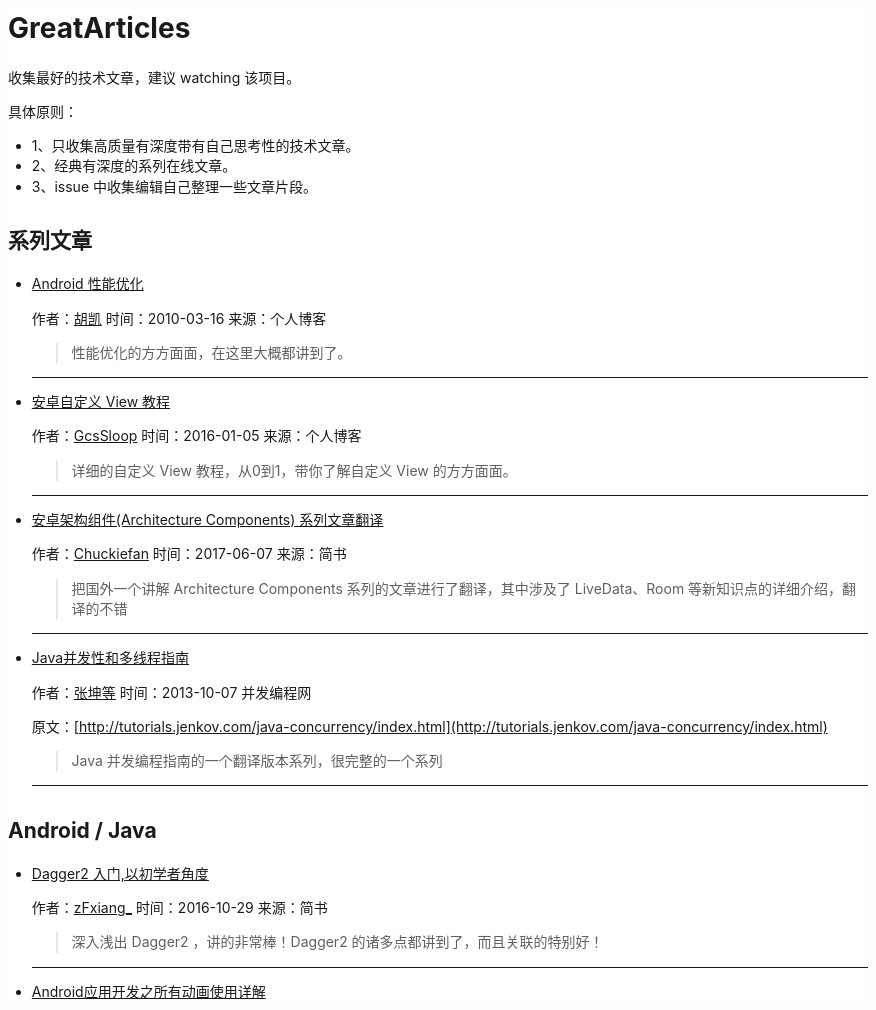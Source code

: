 # **GreatArticles**

收集最好的技术文章，建议 watching 该项目。

具体原则：

* 1、只收集高质量有深度带有自己思考性的技术文章。
* 2、经典有深度的系列在线文章。
* 3、issue 中收集编辑自己整理一些文章片段。

## 系列文章
- [Android 性能优化](http://hukai.me/blog/categories/android-performance/)

   作者：[胡凯](http://hukai.me)  时间：2010-03-16  来源：个人博客

   > 性能优化的方方面面，在这里大概都讲到了。
   ----

- [安卓自定义 View 教程](http://www.gcssloop.com/customview/CustomViewIndex)

   作者：[GcsSloop](http://www.gcssloop.com)  时间：2016-01-05  来源：个人博客

   > 详细的自定义 View 教程，从0到1，带你了解自定义 View 的方方面面。 
   ----


- [安卓架构组件(Architecture Components) 系列文章翻译](http://www.jianshu.com/p/349f4791a668)

   作者：[Chuckiefan](http://chuckiefan.com/)  时间：2017-06-07  来源：简书

   > 把国外一个讲解 Architecture Components 系列的文章进行了翻译，其中涉及了 LiveData、Room 等新知识点的详细介绍，翻译的不错
   ----


- [Java并发性和多线程指南](http://ifeve.com/java-concurrency-thread-directory/)

   作者：[张坤等](http://ifeve.com/)  时间：2013-10-07  并发编程网

   原文：[http://tutorials.jenkov.com/java-concurrency/index.html](http://tutorials.jenkov.com/java-concurrency/index.html)

   > Java 并发编程指南的一个翻译版本系列，很完整的一个系列
   ----


## Android / Java


- [Dagger2 入门,以初学者角度](https://www.jianshu.com/p/1d84ba23f4d2)
    
    
    作者：[zFxiang_](http://blog.izouxiang.cn/)  时间：2016-10-29  来源：简书  
    
    > 深入浅出 Dagger2 ，讲的非常棒！Dagger2 的诸多点都讲到了，而且关联的特别好！
    
    ---- 

- [Android应用开发之所有动画使用详解](http://blog.csdn.net/yanbober/article/details/46481171)
    